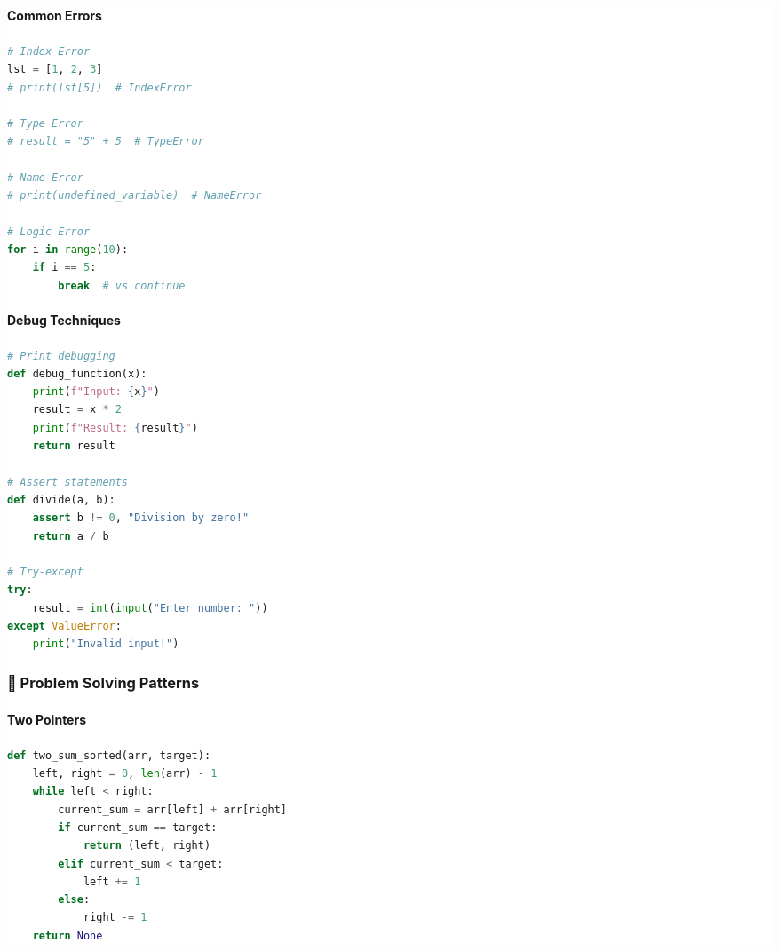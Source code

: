 #### Common Errors
```python
# Index Error
lst = [1, 2, 3]
# print(lst[5])  # IndexError

# Type Error
# result = "5" + 5  # TypeError

# Name Error
# print(undefined_variable)  # NameError

# Logic Error
for i in range(10):
    if i == 5:
        break  # vs continue
```

#### Debug Techniques
```python
# Print debugging
def debug_function(x):
    print(f"Input: {x}")
    result = x * 2
    print(f"Result: {result}")
    return result

# Assert statements
def divide(a, b):
    assert b != 0, "Division by zero!"
    return a / b

# Try-except
try:
    result = int(input("Enter number: "))
except ValueError:
    print("Invalid input!")
```

### 🎯 Problem Solving Patterns

#### Two Pointers
```python
def two_sum_sorted(arr, target):
    left, right = 0, len(arr) - 1
    while left < right:
        current_sum = arr[left] + arr[right]
        if current_sum == target:
            return (left, right)
        elif current_sum < target:
            left += 1
        else:
            right -= 1
    return None
```
